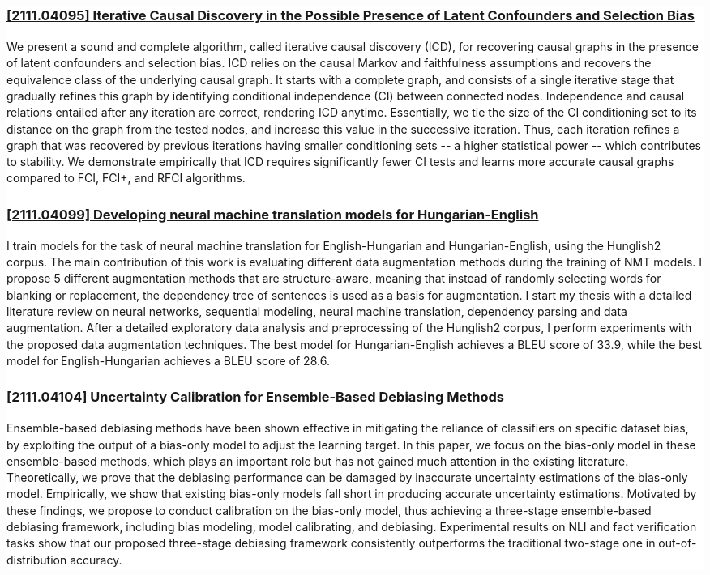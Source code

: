     

### [[2111.04095] Iterative Causal Discovery in the Possible Presence of Latent Confounders and Selection Bias](http://arxiv.org/abs/2111.04095)


  We present a sound and complete algorithm, called iterative causal discovery
(ICD), for recovering causal graphs in the presence of latent confounders and
selection bias. ICD relies on the causal Markov and faithfulness assumptions
and recovers the equivalence class of the underlying causal graph. It starts
with a complete graph, and consists of a single iterative stage that gradually
refines this graph by identifying conditional independence (CI) between
connected nodes. Independence and causal relations entailed after any iteration
are correct, rendering ICD anytime. Essentially, we tie the size of the CI
conditioning set to its distance on the graph from the tested nodes, and
increase this value in the successive iteration. Thus, each iteration refines a
graph that was recovered by previous iterations having smaller conditioning
sets -- a higher statistical power -- which contributes to stability. We
demonstrate empirically that ICD requires significantly fewer CI tests and
learns more accurate causal graphs compared to FCI, FCI+, and RFCI algorithms.

    

### [[2111.04099] Developing neural machine translation models for Hungarian-English](http://arxiv.org/abs/2111.04099)


  I train models for the task of neural machine translation for
English-Hungarian and Hungarian-English, using the Hunglish2 corpus. The main
contribution of this work is evaluating different data augmentation methods
during the training of NMT models. I propose 5 different augmentation methods
that are structure-aware, meaning that instead of randomly selecting words for
blanking or replacement, the dependency tree of sentences is used as a basis
for augmentation. I start my thesis with a detailed literature review on neural
networks, sequential modeling, neural machine translation, dependency parsing
and data augmentation. After a detailed exploratory data analysis and
preprocessing of the Hunglish2 corpus, I perform experiments with the proposed
data augmentation techniques. The best model for Hungarian-English achieves a
BLEU score of 33.9, while the best model for English-Hungarian achieves a BLEU
score of 28.6.

    

### [[2111.04104] Uncertainty Calibration for Ensemble-Based Debiasing Methods](http://arxiv.org/abs/2111.04104)


  Ensemble-based debiasing methods have been shown effective in mitigating the
reliance of classifiers on specific dataset bias, by exploiting the output of a
bias-only model to adjust the learning target. In this paper, we focus on the
bias-only model in these ensemble-based methods, which plays an important role
but has not gained much attention in the existing literature. Theoretically, we
prove that the debiasing performance can be damaged by inaccurate uncertainty
estimations of the bias-only model. Empirically, we show that existing
bias-only models fall short in producing accurate uncertainty estimations.
Motivated by these findings, we propose to conduct calibration on the bias-only
model, thus achieving a three-stage ensemble-based debiasing framework,
including bias modeling, model calibrating, and debiasing. Experimental results
on NLI and fact verification tasks show that our proposed three-stage debiasing
framework consistently outperforms the traditional two-stage one in
out-of-distribution accuracy.
